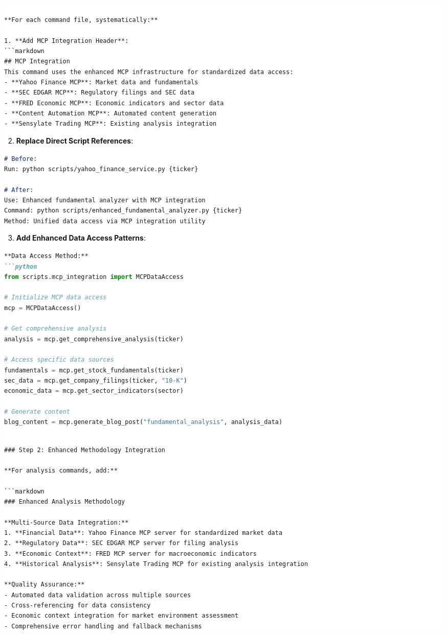 ```

**For each command file, systematically:**

1. **Add MCP Integration Header**:
```markdown
## MCP Integration
This command uses the enhanced MCP infrastructure for standardized data access:
- **Yahoo Finance MCP**: Market data and fundamentals
- **SEC EDGAR MCP**: Regulatory filings and SEC data
- **FRED Economic MCP**: Economic indicators and sector data
- **Content Automation MCP**: Automated content generation
- **Sensylate Trading MCP**: Existing analysis integration
```

2. **Replace Direct Script References**:
```markdown
# Before:
Run: python scripts/yahoo_finance_service.py {ticker}

# After:
Use: Enhanced fundamental analyzer with MCP integration
Command: python scripts/enhanced_fundamental_analyzer.py {ticker}
Method: Unified data access via MCP integration utility
```

3. **Add Enhanced Data Access Patterns**:
```markdown
**Data Access Method:**
```python
from scripts.mcp_integration import MCPDataAccess

# Initialize MCP data access
mcp = MCPDataAccess()

# Get comprehensive analysis
analysis = mcp.get_comprehensive_analysis(ticker)

# Access specific data sources
fundamentals = mcp.get_stock_fundamentals(ticker)
sec_data = mcp.get_company_filings(ticker, "10-K")
economic_data = mcp.get_sector_indicators(sector)

# Generate content
blog_content = mcp.generate_blog_post("fundamental_analysis", analysis_data)
```
```

### Step 2: Enhanced Methodology Integration

**For analysis commands, add:**

```markdown
### Enhanced Analysis Methodology

**Multi-Source Data Integration:**
1. **Financial Data**: Yahoo Finance MCP server for standardized market data
2. **Regulatory Data**: SEC EDGAR MCP server for filing analysis
3. **Economic Context**: FRED MCP server for macroeconomic indicators
4. **Historical Analysis**: Sensylate Trading MCP for existing analysis integration

**Quality Assurance:**
- Automated data validation across multiple sources
- Cross-referencing for data consistency
- Economic context integration for market environment assessment
- Comprehensive error handling and fallback mechanisms
```